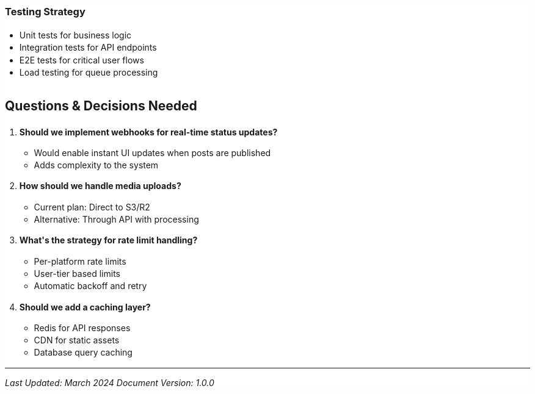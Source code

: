 ### Testing Strategy
- Unit tests for business logic
- Integration tests for API endpoints
- E2E tests for critical user flows
- Load testing for queue processing

## Questions & Decisions Needed

1. **Should we implement webhooks for real-time status updates?**
   - Would enable instant UI updates when posts are published
   - Adds complexity to the system

2. **How should we handle media uploads?**
   - Current plan: Direct to S3/R2
   - Alternative: Through API with processing

3. **What's the strategy for rate limit handling?**
   - Per-platform rate limits
   - User-tier based limits
   - Automatic backoff and retry

4. **Should we add a caching layer?**
   - Redis for API responses
   - CDN for static assets
   - Database query caching

---

*Last Updated: March 2024*
*Document Version: 1.0.0*